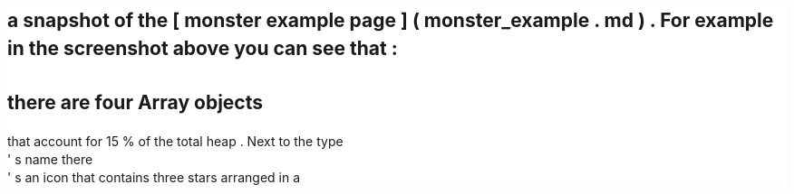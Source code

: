 a
snapshot
of
the
[
monster
example
page
]
(
monster_example
.
md
)
.
For
example
in
the
screenshot
above
you
can
see
that
:
-
there
are
four
Array
objects
-
that
account
for
15
%
of
the
total
heap
.
Next
to
the
type
\
'
s
name
there
\
'
s
an
icon
that
contains
three
stars
arranged
in
a